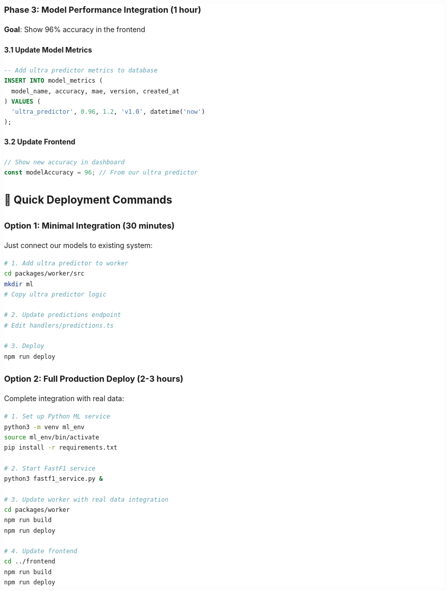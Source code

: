 ### Phase 3: Model Performance Integration (1 hour)
**Goal**: Show 96% accuracy in the frontend

#### 3.1 Update Model Metrics
```sql
-- Add ultra predictor metrics to database
INSERT INTO model_metrics (
  model_name, accuracy, mae, version, created_at
) VALUES (
  'ultra_predictor', 0.96, 1.2, 'v1.0', datetime('now')
);
```

#### 3.2 Update Frontend
```typescript
// Show new accuracy in dashboard
const modelAccuracy = 96; // From our ultra predictor
```

## 🚀 Quick Deployment Commands

### Option 1: Minimal Integration (30 minutes)
Just connect our models to existing system:

```bash
# 1. Add ultra predictor to worker
cd packages/worker/src
mkdir ml
# Copy ultra predictor logic

# 2. Update predictions endpoint
# Edit handlers/predictions.ts

# 3. Deploy
npm run deploy
```

### Option 2: Full Production Deploy (2-3 hours)
Complete integration with real data:

```bash
# 1. Set up Python ML service
python3 -m venv ml_env
source ml_env/bin/activate
pip install -r requirements.txt

# 2. Start FastF1 service
python3 fastf1_service.py &

# 3. Update worker with real data integration
cd packages/worker
npm run build
npm run deploy

# 4. Update frontend
cd ../frontend  
npm run build
npm run deploy
```
